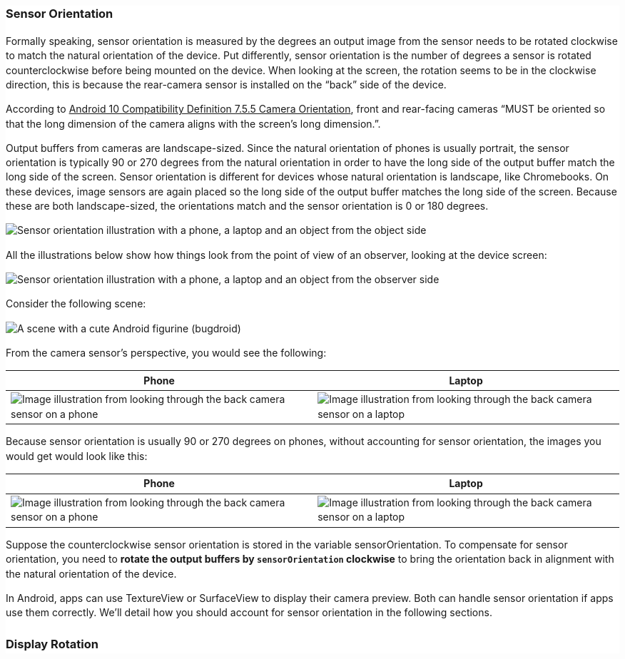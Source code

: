 ### Sensor Orientation

Formally speaking, sensor orientation is measured by the degrees an output image from the sensor needs to be rotated clockwise to match the natural orientation of the device. Put differently, sensor orientation is the number of degrees a sensor is rotated counterclockwise before being mounted on the device. When looking at the screen, the rotation seems to be in the clockwise direction, this is because the rear-camera sensor is installed on the “back” side of the device.

According to [Android 10 Compatibility Definition 7.5.5 Camera Orientation](https://source.android.com/compatibility/android-cdd#7_5_5_camera_orientation), front and rear-facing cameras “MUST be oriented so that the long dimension of the camera aligns with the screen’s long dimension.”.

Output buffers from cameras are landscape-sized. Since the natural orientation of phones is usually portrait, the sensor orientation is typically 90 or 270 degrees from the natural orientation in order to have the long side of the output buffer match the long side of the screen. Sensor orientation is different for devices whose natural orientation is landscape, like Chromebooks. On these devices, image sensors are again placed so the long side of the output buffer matches the long side of the screen. Because these are both landscape-sized, the orientations match and the sensor orientation is 0 or 180 degrees.

![Sensor orientation illustration with a phone, a laptop and an object from the object side](ix://android/camera-orientation/sensor_orientation_object_side.png)

All the illustrations below show how things look from the point of view of an observer, looking at the device screen:

![Sensor orientation illustration with a phone, a laptop and an object from the observer side](ix://android/camera-orientation/sensor_orientation_observer_side.png)

Consider the following scene:

![A scene with a cute Android figurine (bugdroid)](ix://android/camera-orientation/scene_bugdroid.jpg)

From the camera sensor’s perspective, you would see the following:

| Phone                                                                                                                                               | Laptop                                                                                                                                                |
| --------------------------------------------------------------------------------------------------------------------------------------------------- | ----------------------------------------------------------------------------------------------------------------------------------------------------- |
| ![Image illustration from looking through the back camera sensor on a phone](ix://android/camera-orientation/sensor_orientation_after_phone.png) | ![Image illustration from looking through the back camera sensor on a laptop](ix://android/camera-orientation/sensor_orientation_after_laptop.png) |

Because sensor orientation is usually 90 or 270 degrees on phones, without accounting for sensor orientation, the images you would get would look like this:

| Phone                                                                                                                                               | Laptop                                                                                                                                                |
| --------------------------------------------------------------------------------------------------------------------------------------------------- | ----------------------------------------------------------------------------------------------------------------------------------------------------- |
| ![Image illustration from looking through the back camera sensor on a phone](ix://android/camera-orientation/sensor_orientation_after_phone.png) | ![Image illustration from looking through the back camera sensor on a laptop](ix://android/camera-orientation/sensor_orientation_after_laptop.png) |

Suppose the counterclockwise sensor orientation is stored in the variable sensorOrientation. To compensate for sensor orientation, you need to **rotate the output buffers by `sensorOrientation` clockwise** to bring the orientation back in alignment with the natural orientation of the device.

In Android, apps can use TextureView or SurfaceView to display their camera preview. Both can handle sensor orientation if apps use them correctly. We’ll detail how you should account for sensor orientation in the following sections.

### Display Rotation
